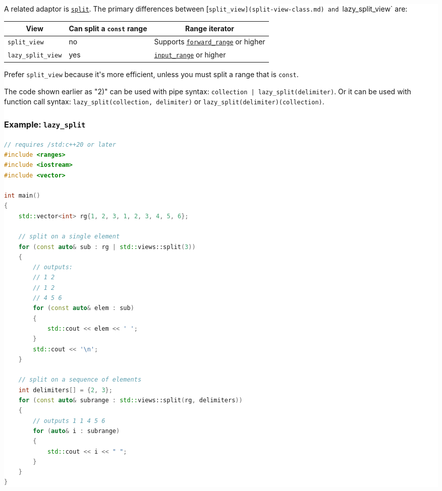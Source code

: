 A related adaptor is [`split`](#split). The primary differences between [`split_view](split-view-class.md) and `lazy_split_view` are:

| View | Can split a `const` range | Range iterator |
|--|--|--|
| `split_view` | no | Supports [`forward_range`](range-concepts.md#forward_range) or higher |
| `lazy_split_view` | yes | [`input_range`](range-concepts.md#input_range) or higher |

Prefer `split_view` because it's more efficient, unless you must split a range that is `const`.

The code shown earlier as "2\)" can be used with pipe syntax: `collection | lazy_split(delimiter)`. Or it can be used with function call syntax: `lazy_split(collection, delimiter)` or `lazy_split(delimiter)(collection)`.

### Example: `lazy_split`

```cpp
// requires /std:c++20 or later
#include <ranges>
#include <iostream>
#include <vector>

int main()
{
    std::vector<int> rg{1, 2, 3, 1, 2, 3, 4, 5, 6};

    // split on a single element
    for (const auto& sub : rg | std::views::split(3))
    {
        // outputs:
        // 1 2
        // 1 2
        // 4 5 6
        for (const auto& elem : sub)
        {
            std::cout << elem << ' ';
        }
        std::cout << '\n';
    }

    // split on a sequence of elements
    int delimiters[] = {2, 3};
    for (const auto& subrange : std::views::split(rg, delimiters))
    {
        // outputs 1 1 4 5 6
        for (auto& i : subrange)
        {
            std::cout << i << " ";
        }
    }
}
```
